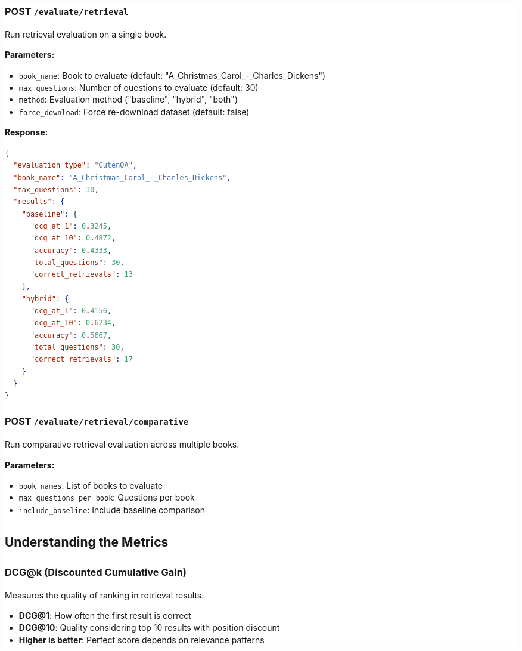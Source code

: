 ### POST `/evaluate/retrieval`

Run retrieval evaluation on a single book.

**Parameters:**
- `book_name`: Book to evaluate (default: "A_Christmas_Carol_-_Charles_Dickens")
- `max_questions`: Number of questions to evaluate (default: 30)
- `method`: Evaluation method ("baseline", "hybrid", "both")
- `force_download`: Force re-download dataset (default: false)

**Response:**
```json
{
  "evaluation_type": "GutenQA",
  "book_name": "A_Christmas_Carol_-_Charles_Dickens",
  "max_questions": 30,
  "results": {
    "baseline": {
      "dcg_at_1": 0.3245,
      "dcg_at_10": 0.4872,
      "accuracy": 0.4333,
      "total_questions": 30,
      "correct_retrievals": 13
    },
    "hybrid": {
      "dcg_at_1": 0.4156,
      "dcg_at_10": 0.6234,
      "accuracy": 0.5667,
      "total_questions": 30,
      "correct_retrievals": 17
    }
  }
}
```

### POST `/evaluate/retrieval/comparative`

Run comparative retrieval evaluation across multiple books.

**Parameters:**
- `book_names`: List of books to evaluate
- `max_questions_per_book`: Questions per book
- `include_baseline`: Include baseline comparison

## Understanding the Metrics

### DCG@k (Discounted Cumulative Gain)
Measures the quality of ranking in retrieval results.
- **DCG@1**: How often the first result is correct
- **DCG@10**: Quality considering top 10 results with position discount
- **Higher is better**: Perfect score depends on relevance patterns
